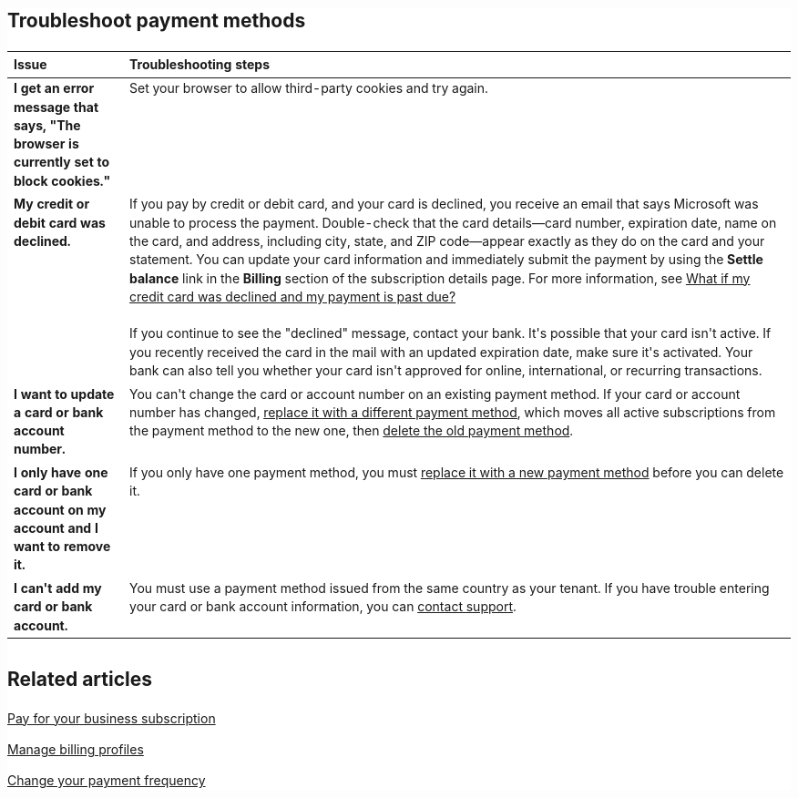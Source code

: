 ## Troubleshoot payment methods

|**Issue**|**Troubleshooting steps**|
|:----------|:-----|
|**I get an error message that says, "The browser is currently set to block cookies."** |Set your browser to allow third-party cookies and try again. |
|**My credit or debit card was declined.** |If you pay by credit or debit card, and your card is declined, you receive an email that says Microsoft was unable to process the payment. Double-check that the card details&mdash;card number, expiration date, name on the card, and address, including city, state, and ZIP code&mdash;appear exactly as they do on the card and your statement. You can update your card information and immediately submit the payment by using the **Settle balance** link in the **Billing** section of the subscription details page. For more information, see [What if my credit card was declined and my payment is past due?](pay-for-your-subscription.md#what-if-my-credit-card-was-declined-and-my-payment-is-past-due)  <br/><br/>  If you continue to see the "declined" message, contact your bank. It's possible that your card isn't active. If you recently received the card in the mail with an updated expiration date, make sure it's activated. Your bank can also tell you whether your card isn't approved for online, international, or recurring transactions. |
|**I want to update a card or bank account number.** |You can't change the card or account number on an existing payment method. If your card or account number has changed, [replace it with a different payment method](#replace-a-payment-method), which moves all active subscriptions from the payment method to the new one, then [delete the old payment method](#delete-a-payment-method-with-no-subscriptions-or-billing-profiles-attached). |
|**I only have one card or bank account on my account and I want to remove it.** |If you only have one payment method, you must [replace it with a new payment method](#replace-a-payment-method) before you can delete it. |
|**I can't add my card or bank account.**  |You must use a payment method issued from the same country as your tenant. If you have trouble entering your card or bank account information, you can [contact support](../../admin/contact-support-for-business-products.md). |

## Related articles

[Pay for your business subscription](pay-for-your-subscription.md)

[Manage billing profiles](manage-billing-profiles.md)

[Change your payment frequency](change-payment-frequency.md)